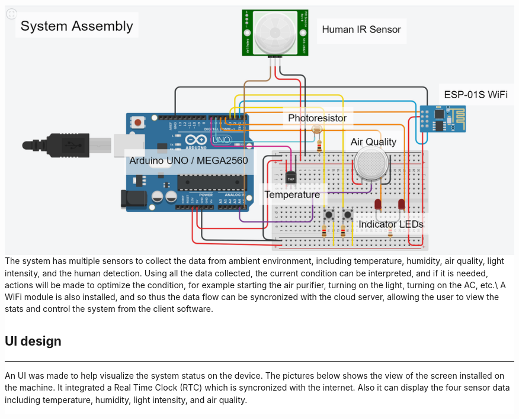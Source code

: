 <img src="/project5/arduino.png" style="width:100%;align-items: center;margin-left: auto;margin-right: auto;display: block;">
The system has multiple sensors to collect the data from ambient environment, including temperature, humidity, air quality, light intensity, and the human detection. Using all the data collected, the current condition can be interpreted, and if it is needed, actions will be made to optimize the condition, for example starting the air purifier, turning on the light, turning on the AC, etc.\
A WiFi module is also installed, and so thus the data flow can be syncronized with the cloud server, allowing the user to view the stats and control the system from the client software.

## UI design
---
An UI was made to help visualize the system status on the device. The pictures below shows the view of the screen installed on the machine. It integrated a Real Time Clock (RTC) which is syncronized with the internet. Also it can display the four sensor data including temperature, humidity, light intensity, and air quality.

<div class="row">
  <div class="column">